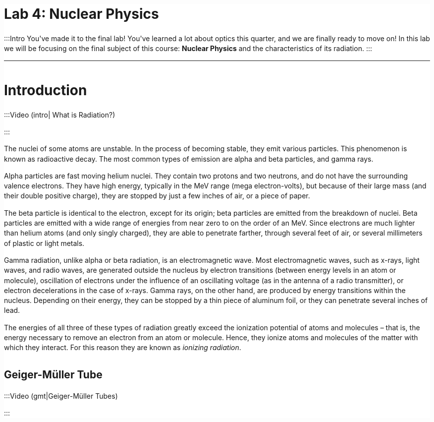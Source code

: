 # Lab 4: Nuclear Physics

:::Intro You've made it to the final lab!
You've learned a lot about optics this quarter, and we are finally ready to move on! In this lab we will be focusing on the final subject of this course: **Nuclear Physics** and the characteristics of its radiation.
:::

---

# Introduction

:::Video (intro| What is Radiation?)
<iframe width='100%' height='100%' src="https://www.youtube.com/embed/VeXpMijpazE" title="YouTube video player" frameborder="0" allow="accelerometer; autoplay; clipboard-write; encrypted-media; gyroscope; picture-in-picture" allowfullscreen></iframe>
:::

The nuclei of some atoms are unstable. In the process of becoming stable, they emit various particles. This phenomenon is known as radioactive decay. The most common types of emission are alpha and beta particles, and gamma rays. 

Alpha particles are fast moving helium nuclei. They contain two protons and two neutrons, and do not have the surrounding valence electrons. They have high energy, typically in the MeV range (mega electron-volts), but because of their large mass (and their double positive charge), they are stopped by just a few inches of air, or a piece of paper.

The beta particle is identical to the electron, except for its origin; beta particles are emitted from the breakdown of nuclei. Beta particles are emitted with a wide range of energies from near zero to on the order of an MeV. Since electrons are much lighter than helium atoms (and only singly charged), they are able to penetrate farther, through several feet of air, or several millimeters of plastic or light metals. 


Gamma radiation, unlike alpha or beta radiation, is an electromagnetic wave. Most electromagnetic waves, such as x-rays, light waves, and radio waves, are generated outside the nucleus by electron transitions (between energy levels in an atom or molecule), oscillation of electrons under the influence of an oscillating voltage (as in the antenna of a radio transmitter), or electron decelerations in the case of x-rays. Gamma rays, on the other hand, are produced by energy transitions within the nucleus. Depending on their energy, they can be stopped by a thin piece of aluminum foil, or they can penetrate several inches of lead.

The energies of all three of these types of radiation greatly exceed the ionization potential of atoms and molecules &ndash; that is, the energy necessary to remove an electron from an atom or molecule. Hence, they ionize atoms and molecules of the matter with which they interact. For this reason they are known as *ionizing radiation*.

## Geiger-Müller Tube

:::Video (gmt|Geiger-Müller Tubes)
<iframe width='100%' height='100%' src="https://www.youtube.com/embed/qtvz8lH5zhk" title="YouTube video player" frameborder="0" allow="accelerometer; autoplay; clipboard-write; encrypted-media; gyroscope; picture-in-picture" allowfullscreen></iframe>
:::

